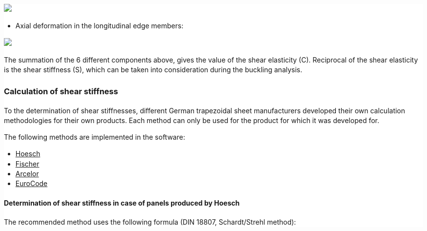 
[![](https://Consteelsoftware.com/wp-content/uploads/2021/04/6-11-Displacement-of-the-beam-purlin-connection.png)](./img/wp-content-uploads-2021-04-6-11-Displacement-of-the-beam-purlin-connection.png)





- Axial deformation in the longitudinal edge members:





[![](https://Consteelsoftware.com/wp-content/uploads/2021/04/6-11-Axial-deformation-in-the-longitudinal-edge-members.png)](./img/wp-content-uploads-2021-04-6-11-Axial-deformation-in-the-longitudinal-edge-members.png)





The summation of the 6 different components above, gives the value of the shear elasticity (C). Reciprocal of the shear elasticity is the shear stiffness (S), which can be taken into consideration during the buckling analysis.





### Calculation of shear stiffness





To the determination of shear stiffnesses, different German trapezoidal sheet manufacturers developed their own calculation methodologies for their own products. Each method can only be used for the product for which it was developed for.





The following methods are implemented in the software:





- [Hoesch](#determination-of-shear-stiffness-in-case-of-panels-produced-by-hoesch)
- [Fischer](#determination-of-shear-stiffness-in-case-of-panels-produced-by-fischer)
- [Arcelor](#determination-of-shear-stiffness-in-case-of-panels-produced-by-arcelor)
- [EuroCode](#determination-of-shear-stiffness-according-to-eurocode-3)





#### Determination of shear stiffness in case of panels produced by Hoesch





The recommended method uses the following formula (DIN 18807, Schardt/Strehl method):



